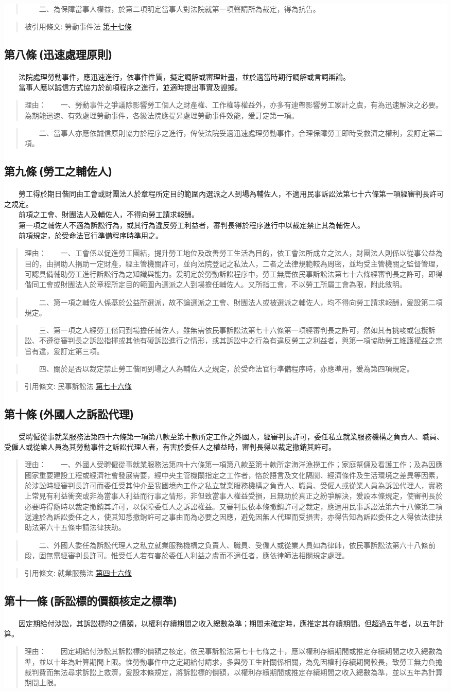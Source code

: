 > 　　二、為保障當事人權益，於第二項明定當事人對法院就第一項聲請所為裁定，得為抗告。

> 被引用條文: 勞動事件法 [第十七條](../../勞動人力/勞資關係/勞動事件法.md#第十七條-勞動調解之管轄)



第八條 (迅速處理原則)
---------------------
　　法院處理勞動事件，應迅速進行，依事件性質，擬定調解或審理計畫，並於適當時期行調解或言詞辯論。  
　　當事人應以誠信方式協力於前項程序之進行，並適時提出事實及證據。  
> 理由：　　一、勞動事件之爭議除影響勞工個人之財產權、工作權等權益外，亦多有連帶影響勞工家計之虞，有為迅速解決之必要。為期能迅速、有效處理勞動事件，各級法院應提昇處理勞動事件效能，爰訂定第一項。

> 　　二、當事人亦應依誠信原則協力於程序之進行，俾使法院妥適迅速處理勞動事件，合理保障勞工即時受救濟之權利，爰訂定第二項。



第九條 (勞工之輔佐人)
---------------------
　　勞工得於期日偕同由工會或財團法人於章程所定目的範圍內選派之人到場為輔佐人，不適用民事訴訟法第七十六條第一項經審判長許可之規定。  
　　前項之工會、財團法人及輔佐人，不得向勞工請求報酬。  
　　第一項之輔佐人不適為訴訟行為，或其行為違反勞工利益者，審判長得於程序進行中以裁定禁止其為輔佐人。  
　　前項規定，於受命法官行準備程序時準用之。  
> 理由：　　一、工會係以促進勞工團結，提升勞工地位及改善勞工生活為目的，依工會法所成立之法人，財團法人則係以從事公益為目的，由捐助人捐助一定財產，經主管機關許可，並向法院登記之私法人，二者之法律規範較為周密，並均受主管機關之監督管理，可認具備輔助勞工進行訴訟行為之知識與能力。爰明定於勞動訴訟程序中，勞工無庸依民事訴訟法第七十六條經審判長之許可，即得偕同工會或財團法人於章程所定目的範圍內選派之人到場擔任輔佐人。又所指工會，不以勞工所屬工會為限，附此敘明。

> 　　二、第一項之輔佐人係基於公益所選派，故不論選派之工會、財團法人或被選派之輔佐人，均不得向勞工請求報酬，爰設第二項規定。

> 　　三、第一項之人經勞工偕同到場擔任輔佐人，雖無需依民事訴訟法第七十六條第一項經審判長之許可，然如其有挑唆或包攬訴訟、不遵從審判長之訴訟指揮或其他有礙訴訟進行之情形，或其訴訟中之行為有違反勞工之利益者，與第一項協助勞工維護權益之宗旨有違，爰訂定第三項。

> 　　四、關於是否以裁定禁止勞工偕同到場之人為輔佐人之規定，於受命法官行準備程序時，亦應準用，爰為第四項規定。

> 引用條文: 民事訴訟法 [第七十六條](../../法務/民事/民事訴訟法.md#第七十六條-)



第十條 (外國人之訴訟代理)
-------------------------
　　受聘僱從事就業服務法第四十六條第一項第八款至第十款所定工作之外國人，經審判長許可，委任私立就業服務機構之負責人、職員、受僱人或從業人員為其勞動事件之訴訟代理人者，有害於委任人之權益時，審判長得以裁定撤銷其許可。  
> 理由：　　一、外國人受聘僱從事就業服務法第四十六條第一項第八款至第十款所定海洋漁撈工作；家庭幫傭及看護工作；及為因應國家重要建設工程或經濟社會發展需要，經中央主管機關指定之工作者，恪於語言及文化隔閡、經濟條件及生活環境之差異等因素，於涉訟時經審判長許可而委任受其仲介至我國境內工作之私立就業服務機構之負責人、職員、受僱人或從業人員為訴訟代理人，實務上常見有利益衝突或非為當事人利益而行事之情形，非但致當事人權益受損，且無助於真正之紛爭解決，爰設本條規定，使審判長於必要時得隨時以裁定撤銷其許可，以保障委任人之訴訟權益。又審判長依本條撤銷許可之裁定，應適用民事訴訟法第六十八條第二項送達於為訴訟委任之人，使其知悉撤銷許可之事由而為必要之因應，避免因無人代理而受損害，亦得告知為訴訟委任之人得依法律扶助法第六十五條申請法律扶助。

> 　　二、外國人委任為訴訟代理人之私立就業服務機構之負責人、職員、受僱人或從業人員如為律師，依民事訴訟法第六十八條前段，固無需經審判長許可。惟受任人若有害於委任人利益之虞而不適任者，應依律師法相關規定處理。

> 引用條文: 就業服務法 [第四十六條](../../勞動人力/人力資源/就業服務法.md#第四十六條-外國人在我國境內從事工作之限制)



第十一條 (訴訟標的價額核定之標準)
---------------------------------
　　因定期給付涉訟，其訴訟標的之價額，以權利存續期間之收入總數為準；期間未確定時，應推定其存續期間。但超過五年者，以五年計算。  
> 理由：　　因定期給付涉訟其訴訟標的價額之核定，依民事訴訟法第七十七條之十，應以權利存續期間或推定存續期間之收入總數為準，並以十年為計算期間上限。惟勞動事件中之定期給付請求，多與勞工生計關係相關，為免因權利存續期間較長，致勞工無力負擔裁判費而無法尋求訴訟上救濟，爰設本條規定，將訴訟標的價額，以權利存續期間或推定存續期間之收入總數為準，並以五年為計算期間上限。


